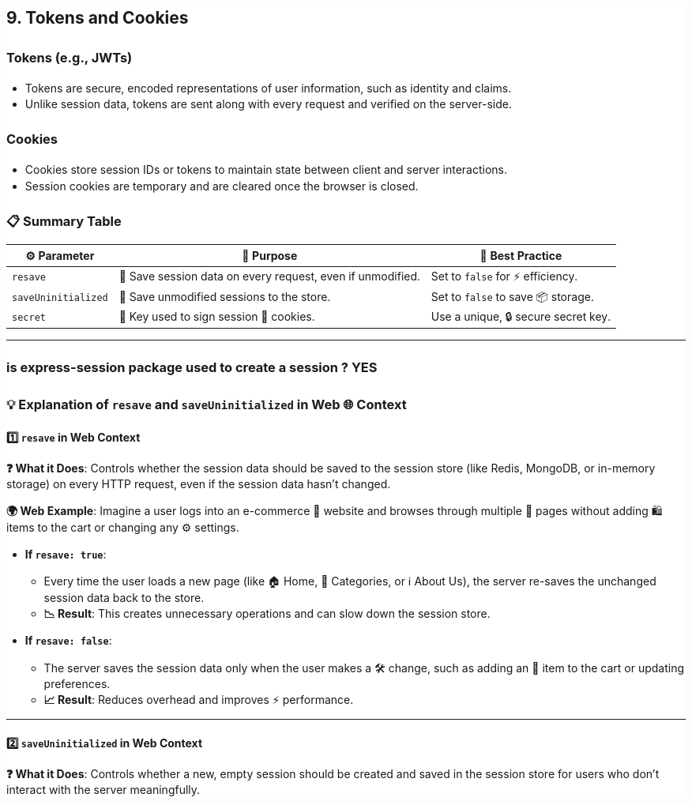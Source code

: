 
## 9. Tokens and Cookies

### Tokens (e.g., JWTs)  
- Tokens are secure, encoded representations of user information, such as identity and claims.
- Unlike session data, tokens are sent along with every request and verified on the server-side.

### Cookies  
- Cookies store session IDs or tokens to maintain state between client and server interactions.
- Session cookies are temporary and are cleared once the browser is closed.

### **📋 Summary Table**

| **⚙️ Parameter**       | **🎯 Purpose**                                              | **📝 Best Practice**                |
|---------------------|----------------------------------------------------------|-----------------------------------|
| `resave`            | 💾 Save session data on every request, even if unmodified. | Set to `false` for ⚡ efficiency.   |
| `saveUninitialized` | 💽 Save unmodified sessions to the store.                  | Set to `false` to save 📦 storage.  |
| `secret`            | 🔑 Key used to sign session 🍪 cookies.                       | Use a unique, 🔒 secure secret key. |

---
### is express-session package used to create a session ? YES  

### **💡 Explanation of `resave` and `saveUninitialized` in Web 🌐 Context**

#### **1️⃣ `resave` in Web Context**
**❓ What it Does**:
Controls whether the session data should be saved to the session store (like Redis, MongoDB, or in-memory storage) on every HTTP request, even if the session data hasn’t changed.

**🌍 Web Example**:
Imagine a user logs into an e-commerce 🛒 website and browses through multiple 📄 pages without adding 🛍️ items to the cart or changing any ⚙️ settings.

- **If `resave: true`**:
  - Every time the user loads a new page (like 🏠 Home, 📂 Categories, or ℹ️ About Us), the server re-saves the unchanged session data back to the store.
  - **📉 Result**: This creates unnecessary operations and can slow down the session store.

- **If `resave: false`**:
  - The server saves the session data only when the user makes a 🛠️ change, such as adding an 🛒 item to the cart or updating preferences.
  - **📈 Result**: Reduces overhead and improves ⚡ performance.

---

#### **2️⃣ `saveUninitialized` in Web Context**
**❓ What it Does**:
Controls whether a new, empty session should be created and saved in the session store for users who don’t interact with the server meaningfully.
